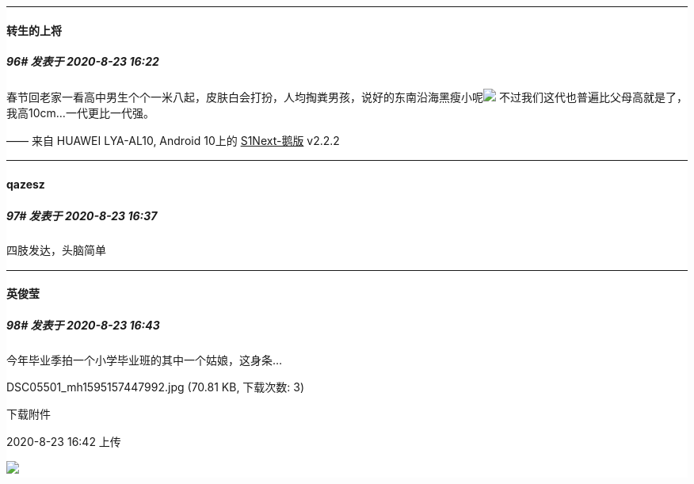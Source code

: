 
-----

####  转生的上将  
##### 96#       发表于 2020-8-23 16:22




春节回老家一看高中男生个个一米八起，皮肤白会打扮，人均掏粪男孩，说好的东南沿海黑瘦小呢<img src="https://static.saraba1st.com/image/smiley/face2017/001.png" referrerpolicy="no-referrer">
不过我们这代也普遍比父母高就是了，我高10cm…一代更比一代强。

—— 来自 HUAWEI LYA-AL10, Android 10上的 [S1Next-鹅版](https://github.com/ykrank/S1-Next/releases) v2.2.2







-----

####  qazesz  
##### 97#       发表于 2020-8-23 16:37




四肢发达，头脑简单







-----

####  英俊莹  
##### 98#       发表于 2020-8-23 16:43




今年毕业季拍一个小学毕业班的其中一个姑娘，这身条…






DSC05501_mh1595157447992.jpg
(70.81 KB, 下载次数: 3)




下载附件


2020-8-23 16:42 上传









<img src="https://img.saraba1st.com/forum/202008/23/164244o5k63t9v27v59vco.jpg" referrerpolicy="no-referrer">
